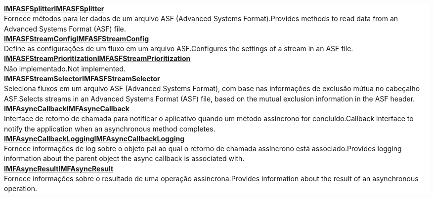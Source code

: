 <td><span data-ttu-id="e01a7-151"><a href="/windows/desktop/api/wmcontainer/nn-wmcontainer-imfasfsplitter"><strong>IMFASFSplitter</strong></a></span><span class="sxs-lookup"><span data-stu-id="e01a7-151"><a href="/windows/desktop/api/wmcontainer/nn-wmcontainer-imfasfsplitter"><strong>IMFASFSplitter</strong></a></span></span><br/></td>
<td><span data-ttu-id="e01a7-152">Fornece métodos para ler dados de um arquivo ASF (Advanced Systems Format).</span><span class="sxs-lookup"><span data-stu-id="e01a7-152">Provides methods to read data from an Advanced Systems Format (ASF) file.</span></span><br/></td>
</tr>
<tr class="even">
<td><span data-ttu-id="e01a7-153"><a href="/windows/desktop/api/wmcontainer/nn-wmcontainer-imfasfstreamconfig"><strong>IMFASFStreamConfig</strong></a></span><span class="sxs-lookup"><span data-stu-id="e01a7-153"><a href="/windows/desktop/api/wmcontainer/nn-wmcontainer-imfasfstreamconfig"><strong>IMFASFStreamConfig</strong></a></span></span><br/></td>
<td><span data-ttu-id="e01a7-154">Define as configurações de um fluxo em um arquivo ASF.</span><span class="sxs-lookup"><span data-stu-id="e01a7-154">Configures the settings of a stream in an ASF file.</span></span><br/></td>
</tr>
<tr class="odd">
<td><span data-ttu-id="e01a7-155"><a href="/windows/desktop/api/wmcontainer/nn-wmcontainer-imfasfstreamprioritization"><strong>IMFASFStreamPrioritization</strong></a></span><span class="sxs-lookup"><span data-stu-id="e01a7-155"><a href="/windows/desktop/api/wmcontainer/nn-wmcontainer-imfasfstreamprioritization"><strong>IMFASFStreamPrioritization</strong></a></span></span><br/></td>
<td><span data-ttu-id="e01a7-156">Não implementado.</span><span class="sxs-lookup"><span data-stu-id="e01a7-156">Not implemented.</span></span><br/></td>
</tr>
<tr class="even">
<td><span data-ttu-id="e01a7-157"><a href="/windows/desktop/api/wmcontainer/nn-wmcontainer-imfasfstreamselector"><strong>IMFASFStreamSelector</strong></a></span><span class="sxs-lookup"><span data-stu-id="e01a7-157"><a href="/windows/desktop/api/wmcontainer/nn-wmcontainer-imfasfstreamselector"><strong>IMFASFStreamSelector</strong></a></span></span><br/></td>
<td><span data-ttu-id="e01a7-158">Seleciona fluxos em um arquivo ASF (Advanced Systems Format), com base nas informações de exclusão mútua no cabeçalho ASF.</span><span class="sxs-lookup"><span data-stu-id="e01a7-158">Selects streams in an Advanced Systems Format (ASF) file, based on the mutual exclusion information in the ASF header.</span></span><br/></td>
</tr>
<tr class="odd">
<td><span data-ttu-id="e01a7-159"><a href="/windows/desktop/api/mfobjects/nn-mfobjects-imfasynccallback"><strong>IMFAsyncCallback</strong></a></span><span class="sxs-lookup"><span data-stu-id="e01a7-159"><a href="/windows/desktop/api/mfobjects/nn-mfobjects-imfasynccallback"><strong>IMFAsyncCallback</strong></a></span></span><br/></td>
<td><span data-ttu-id="e01a7-160">Interface de retorno de chamada para notificar o aplicativo quando um método assíncrono for concluído.</span><span class="sxs-lookup"><span data-stu-id="e01a7-160">Callback interface to notify the application when an asynchronous method completes.</span></span> <br/></td>
</tr>
<tr class="even">
<td><span data-ttu-id="e01a7-161"><a href="/windows/desktop/api/Mfobjects/nn-mfobjects-imfasynccallbacklogging"><strong>IMFAsyncCallbackLogging</strong></a></span><span class="sxs-lookup"><span data-stu-id="e01a7-161"><a href="/windows/desktop/api/Mfobjects/nn-mfobjects-imfasynccallbacklogging"><strong>IMFAsyncCallbackLogging</strong></a></span></span><br/></td>
<td><span data-ttu-id="e01a7-162">Fornece informações de log sobre o objeto pai ao qual o retorno de chamada assíncrono está associado.</span><span class="sxs-lookup"><span data-stu-id="e01a7-162">Provides logging information about the parent object the async callback is associated with.</span></span><br/></td>
</tr>
<tr class="odd">
<td><span data-ttu-id="e01a7-163"><a href="/windows/desktop/api/mfobjects/nn-mfobjects-imfasyncresult"><strong>IMFAsyncResult</strong></a></span><span class="sxs-lookup"><span data-stu-id="e01a7-163"><a href="/windows/desktop/api/mfobjects/nn-mfobjects-imfasyncresult"><strong>IMFAsyncResult</strong></a></span></span><br/></td>
<td><span data-ttu-id="e01a7-164">Fornece informações sobre o resultado de uma operação assíncrona.</span><span class="sxs-lookup"><span data-stu-id="e01a7-164">Provides information about the result of an asynchronous operation.</span></span> <br/></td>
</tr>